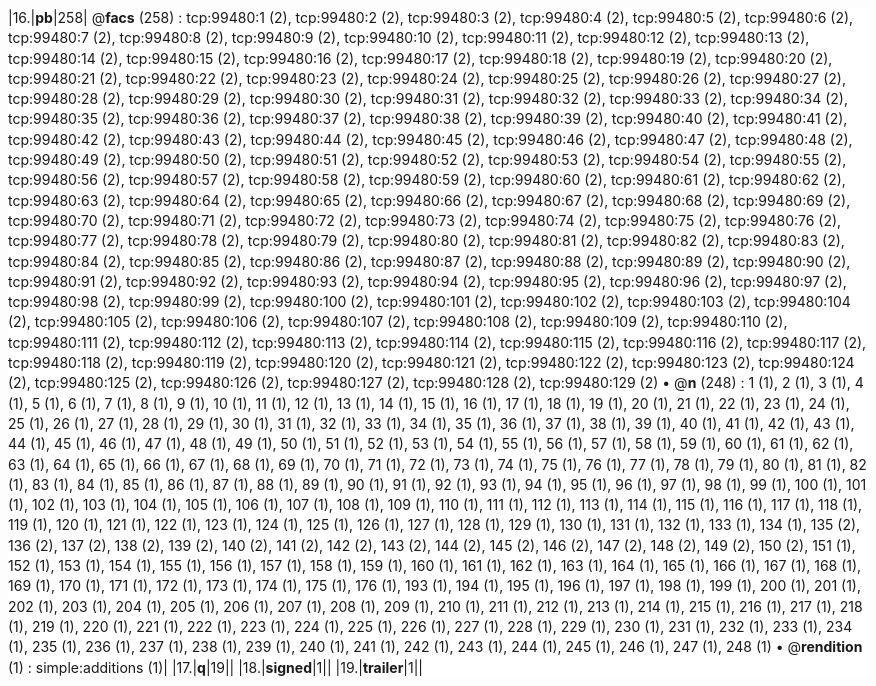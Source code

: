 |16.|__pb__|258| @__facs__ (258) : tcp:99480:1 (2), tcp:99480:2 (2), tcp:99480:3 (2), tcp:99480:4 (2), tcp:99480:5 (2), tcp:99480:6 (2), tcp:99480:7 (2), tcp:99480:8 (2), tcp:99480:9 (2), tcp:99480:10 (2), tcp:99480:11 (2), tcp:99480:12 (2), tcp:99480:13 (2), tcp:99480:14 (2), tcp:99480:15 (2), tcp:99480:16 (2), tcp:99480:17 (2), tcp:99480:18 (2), tcp:99480:19 (2), tcp:99480:20 (2), tcp:99480:21 (2), tcp:99480:22 (2), tcp:99480:23 (2), tcp:99480:24 (2), tcp:99480:25 (2), tcp:99480:26 (2), tcp:99480:27 (2), tcp:99480:28 (2), tcp:99480:29 (2), tcp:99480:30 (2), tcp:99480:31 (2), tcp:99480:32 (2), tcp:99480:33 (2), tcp:99480:34 (2), tcp:99480:35 (2), tcp:99480:36 (2), tcp:99480:37 (2), tcp:99480:38 (2), tcp:99480:39 (2), tcp:99480:40 (2), tcp:99480:41 (2), tcp:99480:42 (2), tcp:99480:43 (2), tcp:99480:44 (2), tcp:99480:45 (2), tcp:99480:46 (2), tcp:99480:47 (2), tcp:99480:48 (2), tcp:99480:49 (2), tcp:99480:50 (2), tcp:99480:51 (2), tcp:99480:52 (2), tcp:99480:53 (2), tcp:99480:54 (2), tcp:99480:55 (2), tcp:99480:56 (2), tcp:99480:57 (2), tcp:99480:58 (2), tcp:99480:59 (2), tcp:99480:60 (2), tcp:99480:61 (2), tcp:99480:62 (2), tcp:99480:63 (2), tcp:99480:64 (2), tcp:99480:65 (2), tcp:99480:66 (2), tcp:99480:67 (2), tcp:99480:68 (2), tcp:99480:69 (2), tcp:99480:70 (2), tcp:99480:71 (2), tcp:99480:72 (2), tcp:99480:73 (2), tcp:99480:74 (2), tcp:99480:75 (2), tcp:99480:76 (2), tcp:99480:77 (2), tcp:99480:78 (2), tcp:99480:79 (2), tcp:99480:80 (2), tcp:99480:81 (2), tcp:99480:82 (2), tcp:99480:83 (2), tcp:99480:84 (2), tcp:99480:85 (2), tcp:99480:86 (2), tcp:99480:87 (2), tcp:99480:88 (2), tcp:99480:89 (2), tcp:99480:90 (2), tcp:99480:91 (2), tcp:99480:92 (2), tcp:99480:93 (2), tcp:99480:94 (2), tcp:99480:95 (2), tcp:99480:96 (2), tcp:99480:97 (2), tcp:99480:98 (2), tcp:99480:99 (2), tcp:99480:100 (2), tcp:99480:101 (2), tcp:99480:102 (2), tcp:99480:103 (2), tcp:99480:104 (2), tcp:99480:105 (2), tcp:99480:106 (2), tcp:99480:107 (2), tcp:99480:108 (2), tcp:99480:109 (2), tcp:99480:110 (2), tcp:99480:111 (2), tcp:99480:112 (2), tcp:99480:113 (2), tcp:99480:114 (2), tcp:99480:115 (2), tcp:99480:116 (2), tcp:99480:117 (2), tcp:99480:118 (2), tcp:99480:119 (2), tcp:99480:120 (2), tcp:99480:121 (2), tcp:99480:122 (2), tcp:99480:123 (2), tcp:99480:124 (2), tcp:99480:125 (2), tcp:99480:126 (2), tcp:99480:127 (2), tcp:99480:128 (2), tcp:99480:129 (2)  •  @__n__ (248) : 1 (1), 2 (1), 3 (1), 4 (1), 5 (1), 6 (1), 7 (1), 8 (1), 9 (1), 10 (1), 11 (1), 12 (1), 13 (1), 14 (1), 15 (1), 16 (1), 17 (1), 18 (1), 19 (1), 20 (1), 21 (1), 22 (1), 23 (1), 24 (1), 25 (1), 26 (1), 27 (1), 28 (1), 29 (1), 30 (1), 31 (1), 32 (1), 33 (1), 34 (1), 35 (1), 36 (1), 37 (1), 38 (1), 39 (1), 40 (1), 41 (1), 42 (1), 43 (1), 44 (1), 45 (1), 46 (1), 47 (1), 48 (1), 49 (1), 50 (1), 51 (1), 52 (1), 53 (1), 54 (1), 55 (1), 56 (1), 57 (1), 58 (1), 59 (1), 60 (1), 61 (1), 62 (1), 63 (1), 64 (1), 65 (1), 66 (1), 67 (1), 68 (1), 69 (1), 70 (1), 71 (1), 72 (1), 73 (1), 74 (1), 75 (1), 76 (1), 77 (1), 78 (1), 79 (1), 80 (1), 81 (1), 82 (1), 83 (1), 84 (1), 85 (1), 86 (1), 87 (1), 88 (1), 89 (1), 90 (1), 91 (1), 92 (1), 93 (1), 94 (1), 95 (1), 96 (1), 97 (1), 98 (1), 99 (1), 100 (1), 101 (1), 102 (1), 103 (1), 104 (1), 105 (1), 106 (1), 107 (1), 108 (1), 109 (1), 110 (1), 111 (1), 112 (1), 113 (1), 114 (1), 115 (1), 116 (1), 117 (1), 118 (1), 119 (1), 120 (1), 121 (1), 122 (1), 123 (1), 124 (1), 125 (1), 126 (1), 127 (1), 128 (1), 129 (1), 130 (1), 131 (1), 132 (1), 133 (1), 134 (1), 135 (2), 136 (2), 137 (2), 138 (2), 139 (2), 140 (2), 141 (2), 142 (2), 143 (2), 144 (2), 145 (2), 146 (2), 147 (2), 148 (2), 149 (2), 150 (2), 151 (1), 152 (1), 153 (1), 154 (1), 155 (1), 156 (1), 157 (1), 158 (1), 159 (1), 160 (1), 161 (1), 162 (1), 163 (1), 164 (1), 165 (1), 166 (1), 167 (1), 168 (1), 169 (1), 170 (1), 171 (1), 172 (1), 173 (1), 174 (1), 175 (1), 176 (1), 193 (1), 194 (1), 195 (1), 196 (1), 197 (1), 198 (1), 199 (1), 200 (1), 201 (1), 202 (1), 203 (1), 204 (1), 205 (1), 206 (1), 207 (1), 208 (1), 209 (1), 210 (1), 211 (1), 212 (1), 213 (1), 214 (1), 215 (1), 216 (1), 217 (1), 218 (1), 219 (1), 220 (1), 221 (1), 222 (1), 223 (1), 224 (1), 225 (1), 226 (1), 227 (1), 228 (1), 229 (1), 230 (1), 231 (1), 232 (1), 233 (1), 234 (1), 235 (1), 236 (1), 237 (1), 238 (1), 239 (1), 240 (1), 241 (1), 242 (1), 243 (1), 244 (1), 245 (1), 246 (1), 247 (1), 248 (1)  •  @__rendition__ (1) : simple:additions (1)|
|17.|__q__|19||
|18.|__signed__|1||
|19.|__trailer__|1||
